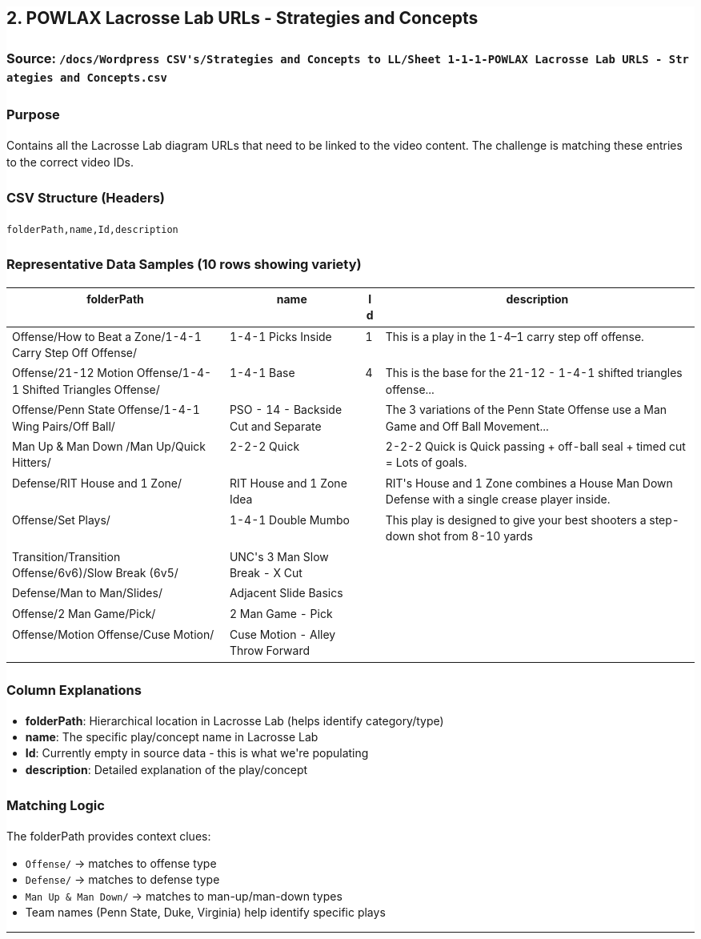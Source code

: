 
## 2. POWLAX Lacrosse Lab URLs - Strategies and Concepts

### Source: `/docs/Wordpress CSV's/Strategies and Concepts to LL/Sheet 1-1-1-POWLAX Lacrosse Lab URLS - Strategies and Concepts.csv`

### Purpose
Contains all the Lacrosse Lab diagram URLs that need to be linked to the video content. The challenge is matching these entries to the correct video IDs.

### CSV Structure (Headers)
```csv
folderPath,name,Id,description
```

### Representative Data Samples (10 rows showing variety)

| folderPath | name | Id | description |
|------------|------|-----|-------------|
| Offense/How to Beat a Zone/1-4-1 Carry Step Off Offense/ | 1-4-1 Picks Inside | 1 | This is a play in the 1-4–1 carry step off offense. |
| Offense/21-12 Motion Offense/1-4-1 Shifted Triangles Offense/ | 1-4-1 Base | 4 | This is the base for the 21-12 - 1-4-1 shifted triangles offense... |
| Offense/Penn State Offense/1-4-1 Wing Pairs/Off Ball/ | PSO - 14 - Backside Cut and Separate | | The 3 variations of the Penn State Offense use a Man Game and Off Ball Movement... |
| Man Up & Man Down /Man Up/Quick Hitters/ | 2-2-2 Quick | | 2-2-2 Quick is Quick passing + off-ball seal + timed cut = Lots of goals. |
| Defense/RIT House and 1 Zone/ | RIT House and 1 Zone Idea | | RIT's House and 1 Zone combines a House Man Down Defense with a single crease player inside. |
| Offense/Set Plays/ | 1-4-1 Double Mumbo | | This play is designed to give your best shooters a step-down shot from 8-10 yards |
| Transition/Transition Offense/6v6)/Slow Break (6v5/ | UNC's 3 Man Slow Break - X Cut | | |
| Defense/Man to Man/Slides/ | Adjacent Slide Basics | | |
| Offense/2 Man Game/Pick/ | 2 Man Game - Pick | | |
| Offense/Motion Offense/Cuse Motion/ | Cuse Motion - Alley Throw Forward | | |

### Column Explanations
- **folderPath**: Hierarchical location in Lacrosse Lab (helps identify category/type)
- **name**: The specific play/concept name in Lacrosse Lab
- **Id**: Currently empty in source data - this is what we're populating
- **description**: Detailed explanation of the play/concept

### Matching Logic
The folderPath provides context clues:
- `Offense/` → matches to offense type
- `Defense/` → matches to defense type
- `Man Up & Man Down/` → matches to man-up/man-down types
- Team names (Penn State, Duke, Virginia) help identify specific plays

---